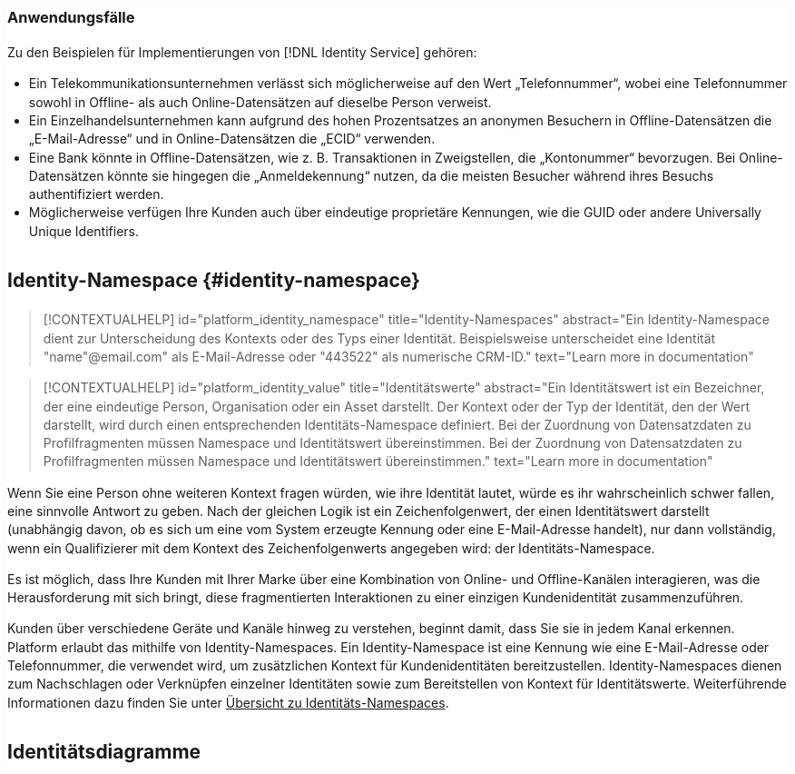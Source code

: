 ### Anwendungsfälle

Zu den Beispielen für Implementierungen von [!DNL Identity Service] gehören:

- Ein Telekommunikationsunternehmen verlässt sich möglicherweise auf den Wert „Telefonnummer“, wobei eine Telefonnummer sowohl in Offline- als auch Online-Datensätzen auf dieselbe Person verweist.
- Ein Einzelhandelsunternehmen kann aufgrund des hohen Prozentsatzes an anonymen Besuchern in Offline-Datensätzen die „E-Mail-Adresse“ und in Online-Datensätzen die „ECID“ verwenden.
- Eine Bank könnte in Offline-Datensätzen, wie z. B. Transaktionen in Zweigstellen, die „Kontonummer“ bevorzugen. Bei Online-Datensätzen könnte sie hingegen die „Anmeldekennung“ nutzen, da die meisten Besucher während ihres Besuchs authentifiziert werden.
- Möglicherweise verfügen Ihre Kunden auch über eindeutige proprietäre Kennungen, wie die GUID oder andere Universally Unique Identifiers.

## Identity-Namespace {#identity-namespace}

>[!CONTEXTUALHELP]
>id="platform_identity_namespace"
>title="Identity-Namespaces"
>abstract="Ein Identity-Namespace dient zur Unterscheidung des Kontexts oder des Typs einer Identität. Beispielsweise unterscheidet eine Identität &quot;name&quot;<span>@email.com&quot; als E-Mail-Adresse oder &quot;443522&quot; als numerische CRM-ID."
>text="Learn more in documentation"

>[!CONTEXTUALHELP]
>id="platform_identity_value"
>title="Identitätswerte"
>abstract="Ein Identitätswert ist ein Bezeichner, der eine eindeutige Person, Organisation oder ein Asset darstellt. Der Kontext oder der Typ der Identität, den der Wert darstellt, wird durch einen entsprechenden Identitäts-Namespace definiert. Bei der Zuordnung von Datensatzdaten zu Profilfragmenten müssen Namespace und Identitätswert übereinstimmen. Bei der Zuordnung von Datensatzdaten zu Profilfragmenten müssen Namespace und Identitätswert übereinstimmen."
>text="Learn more in documentation"

Wenn Sie eine Person ohne weiteren Kontext fragen würden, wie ihre Identität lautet, würde es ihr wahrscheinlich schwer fallen, eine sinnvolle Antwort zu geben. Nach der gleichen Logik ist ein Zeichenfolgenwert, der einen Identitätswert darstellt (unabhängig davon, ob es sich um eine vom System erzeugte Kennung oder eine E-Mail-Adresse handelt), nur dann vollständig, wenn ein Qualifizierer mit dem Kontext des Zeichenfolgenwerts angegeben wird: der Identitäts-Namespace.

Es ist möglich, dass Ihre Kunden mit Ihrer Marke über eine Kombination von Online- und Offline-Kanälen interagieren, was die Herausforderung mit sich bringt, diese fragmentierten Interaktionen zu einer einzigen Kundenidentität zusammenzuführen.

Kunden über verschiedene Geräte und Kanäle hinweg zu verstehen, beginnt damit, dass Sie sie in jedem Kanal erkennen. Platform erlaubt das mithilfe von Identity-Namespaces. Ein Identity-Namespace ist eine Kennung wie eine E-Mail-Adresse oder Telefonnummer, die verwendet wird, um zusätzlichen Kontext für Kundenidentitäten bereitzustellen. Identity-Namespaces dienen zum Nachschlagen oder Verknüpfen einzelner Identitäten sowie zum Bereitstellen von Kontext für Identitätswerte. Weiterführende Informationen dazu finden Sie unter [Übersicht zu Identitäts-Namespaces](./namespaces.md).

## Identitätsdiagramme
